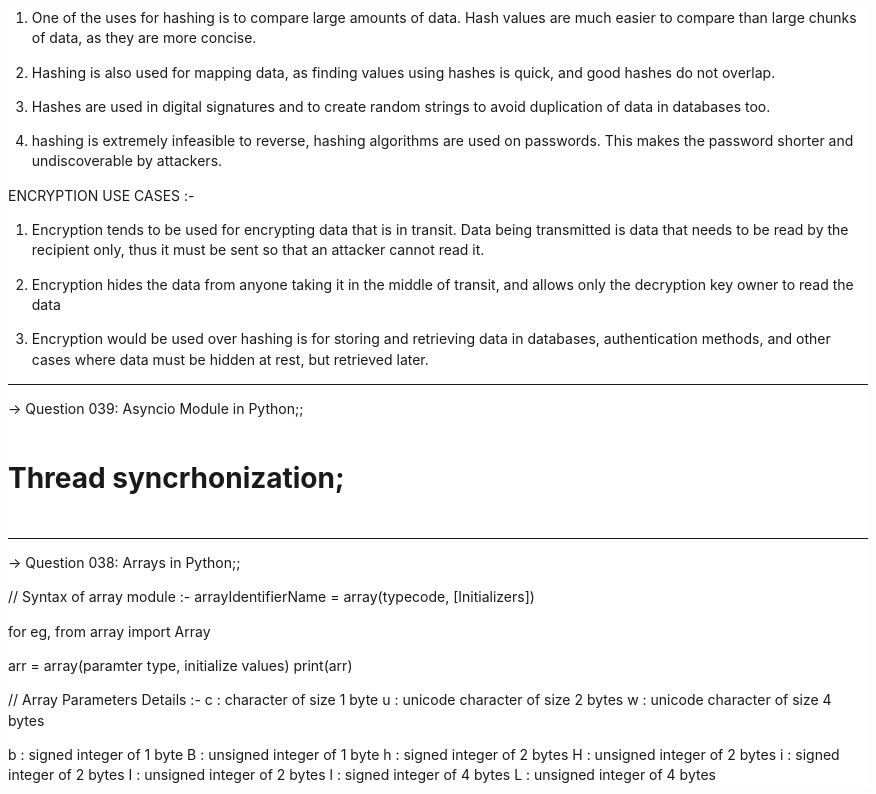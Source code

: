 1)  One of the uses for hashing is to compare large amounts of data. Hash
values are much easier to compare than large chunks of data, as they are more
concise.

2) Hashing is also used for mapping data, as finding values using hashes is
quick, and good hashes do not overlap.

3) Hashes are used in digital signatures and to create random strings to avoid
duplication of data in databases too.

4) hashing is extremely infeasible to reverse, hashing algorithms are used on
passwords. This makes the password shorter and undiscoverable by attackers.

ENCRYPTION USE CASES :-

1)  Encryption tends to be used for encrypting data that is in transit. Data
being transmitted is data that needs to be read by the recipient only, thus
it must be sent so that an attacker cannot read it.

2) Encryption hides the data from anyone taking it in the middle of transit,
and allows only the decryption key owner to read the data

3) Encryption would be used over hashing is for storing and retrieving data in
databases, authentication methods, and other cases where data must be hidden
at rest, but retrieved later.


-------------------------------------------------------------------------------------
-> Question 039: Asyncio Module in Python;;

# Thread syncrhonization;

# 




-------------------------------------------------------------------------------------
-> Question 038: Arrays in Python;;

// Syntax of array module :-
arrayIdentifierName = array(typecode, [Initializers])

for eg, 
from array import Array

arr = array(paramter type, initialize values)
print(arr)

// Array Parameters Details :-
c : character of size 1 byte
u : unicode character of size 2 bytes
w : unicode character of size 4 bytes

b : signed integer of 1 byte
B : unsigned integer of 1 byte
h : signed integer of 2 bytes
H : unsigned integer of 2 bytes
i : signed integer of 2 bytes
I : unsigned integer of 2 bytes
l : signed integer of 4 bytes
L : unsigned integer of 4 bytes
